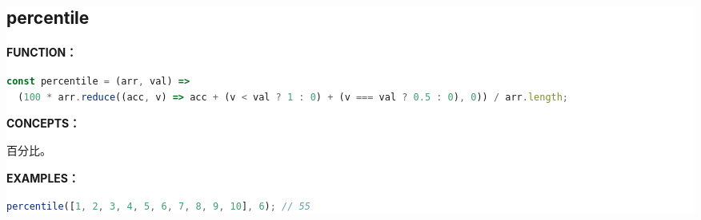 

## percentile

**FUNCTION：**

```js
const percentile = (arr, val) =>
  (100 * arr.reduce((acc, v) => acc + (v < val ? 1 : 0) + (v === val ? 0.5 : 0), 0)) / arr.length;
```

**CONCEPTS：**

百分比。

**EXAMPLES：**

```js
percentile([1, 2, 3, 4, 5, 6, 7, 8, 9, 10], 6); // 55
```